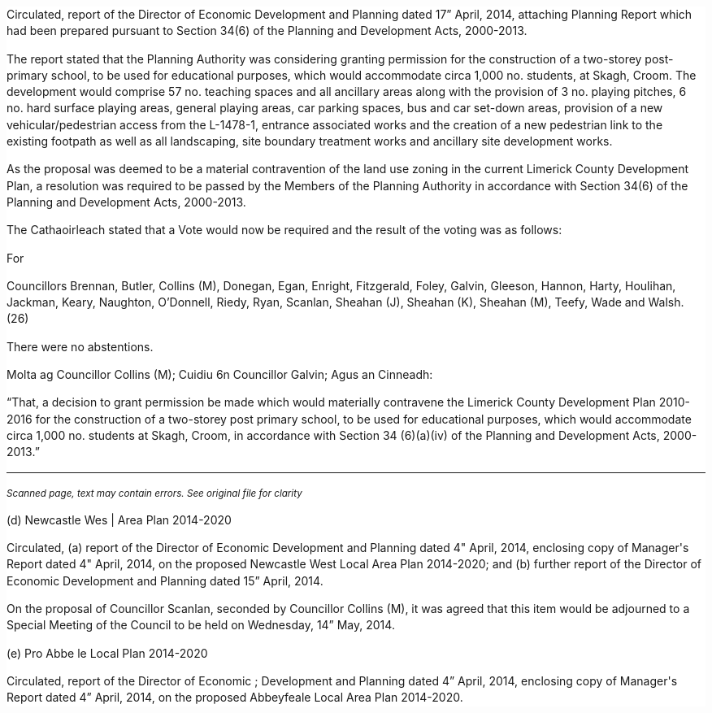 Circulated, report of the Director of Economic Development and Planning dated 17” April,
2014, attaching Planning Report which had been prepared pursuant to Section 34(6) of the
Planning and Development Acts, 2000-2013.

The report stated that the Planning Authority was considering granting permission for the
construction of a two-storey post-primary school, to be used for educational purposes, which
would accommodate circa 1,000 no. students, at Skagh, Croom. The development would
comprise 57 no. teaching spaces and all ancillary areas along with the provision of 3 no. playing
pitches, 6 no. hard surface playing areas, general playing areas, car parking spaces, bus and
car set-down areas, provision of a new vehicular/pedestrian access from the L-1478-1,
entrance associated works and the creation of a new pedestrian link to the existing footpath as
well as all landscaping, site boundary treatment works and ancillary site development works.

As the proposal was deemed to be a material contravention of the land use zoning in the
current Limerick County Development Plan, a resolution was required to be passed by the
Members of the Planning Authority in accordance with Section 34(6) of the Planning and
Development Acts, 2000-2013.

The Cathaoirleach stated that a Vote would now be required and the result of the voting
was as follows:

For

Councillors Brennan, Butler, Collins (M), Donegan, Egan, Enright, Fitzgerald, Foley, Galvin,
Gleeson, Hannon, Harty, Houlihan, Jackman, Keary, Naughton, O’Donnell, Riedy, Ryan,
Scanlan, Sheahan (J), Sheahan (K), Sheahan (M), Teefy, Wade and Walsh. (26)

There were no abstentions.

Molta ag Councillor Collins (M);
Cuidiu 6n Councillor Galvin;
Agus an Cinneadh:

“That, a decision to grant permission be made which would materially contravene the
Limerick County Development Plan 2010-2016 for the construction of a two-storey post primary
school, to be used for educational purposes, which would accommodate circa 1,000 no.
students at Skagh, Croom, in accordance with Section 34 (6)(a)(iv) of the Planning and
Development Acts, 2000-2013.”


---
*<small>Scanned page, text may contain errors. See original file for clarity</small>*  

(d) Newcastle Wes | Area Plan 2014-2020

Circulated, (a) report of the Director of Economic Development and Planning dated 4"
April, 2014, enclosing copy of Manager's Report dated 4" April, 2014, on the proposed
Newcastle West Local Area Plan 2014-2020; and (b) further report of the Director of Economic
Development and Planning dated 15” April, 2014.

On the proposal of Councillor Scanlan, seconded by Councillor Collins (M), it was agreed
that this item would be adjourned to a Special Meeting of the Council to be held on
Wednesday, 14” May, 2014.

(e) Pro Abbe le Local Plan 2014-2020

Circulated, report of the Director of Economic ; Development and Planning dated 4” April,
2014, enclosing copy of Manager's Report dated 4” April, 2014, on the proposed Abbeyfeale
Local Area Plan 2014-2020.
